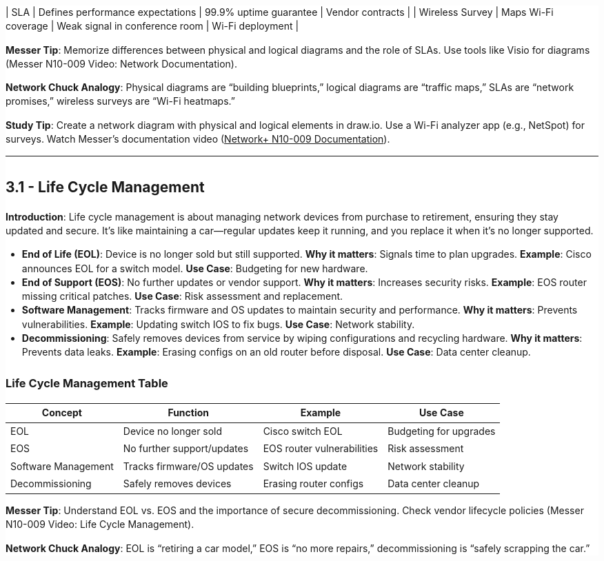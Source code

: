 | SLA                    | Defines performance expectations    | 99.9% uptime guarantee             | Vendor contracts          |
| Wireless Survey        | Maps Wi-Fi coverage                 | Weak signal in conference room     | Wi-Fi deployment          |

**Messer Tip**: Memorize differences between physical and logical diagrams and the role of SLAs. Use tools like Visio for diagrams (Messer N10-009 Video: Network Documentation).

**Network Chuck Analogy**: Physical diagrams are “building blueprints,” logical diagrams are “traffic maps,” SLAs are “network promises,” wireless surveys are “Wi-Fi heatmaps.”

**Study Tip**: Create a network diagram with physical and logical elements in draw.io. Use a Wi-Fi analyzer app (e.g., NetSpot) for surveys. Watch Messer’s documentation video ([Network+ N10-009 Documentation](https://www.professormesser.com/network-plus/n10-009/n10-009-video/n10-009-training-course/)).

---

## 3.1 - Life Cycle Management

**Introduction**: Life cycle management is about managing network devices from purchase to retirement, ensuring they stay updated and secure. It’s like maintaining a car—regular updates keep it running, and you replace it when it’s no longer supported.

- **End of Life (EOL)**: Device is no longer sold but still supported. **Why it matters**: Signals time to plan upgrades. **Example**: Cisco announces EOL for a switch model. **Use Case**: Budgeting for new hardware.
- **End of Support (EOS)**: No further updates or vendor support. **Why it matters**: Increases security risks. **Example**: EOS router missing critical patches. **Use Case**: Risk assessment and replacement.
- **Software Management**: Tracks firmware and OS updates to maintain security and performance. **Why it matters**: Prevents vulnerabilities. **Example**: Updating switch IOS to fix bugs. **Use Case**: Network stability.
- **Decommissioning**: Safely removes devices from service by wiping configurations and recycling hardware. **Why it matters**: Prevents data leaks. **Example**: Erasing configs on an old router before disposal. **Use Case**: Data center cleanup.

### Life Cycle Management Table

| **Concept**          | **Function**                        | **Example**                        | **Use Case**              |
|----------------------|-------------------------------------|------------------------------------|---------------------------|
| EOL                  | Device no longer sold               | Cisco switch EOL                   | Budgeting for upgrades    |
| EOS                  | No further support/updates          | EOS router vulnerabilities         | Risk assessment           |
| Software Management  | Tracks firmware/OS updates          | Switch IOS update                  | Network stability         |
| Decommissioning      | Safely removes devices              | Erasing router configs             | Data center cleanup       |

**Messer Tip**: Understand EOL vs. EOS and the importance of secure decommissioning. Check vendor lifecycle policies (Messer N10-009 Video: Life Cycle Management).

**Network Chuck Analogy**: EOL is “retiring a car model,” EOS is “no more repairs,” decommissioning is “safely scrapping the car.”
